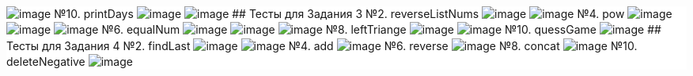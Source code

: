<img width="467" height="78" alt="image" src="https://github.com/user-attachments/assets/c60993c9-db7e-4334-9040-26b4e2a03376" />  
№10. printDays  
<img width="291" height="176" alt="image" src="https://github.com/user-attachments/assets/22a9a5a5-1834-4dd2-849d-13a8390ad2a1" />  
<img width="292" height="103" alt="image" src="https://github.com/user-attachments/assets/bdcef406-71e7-45e2-b251-a2feec2471a4" />  
## Тесты для Задания 3
№2. reverseListNums  
<img width="300" height="76" alt="image" src="https://github.com/user-attachments/assets/e96b97bd-3ca7-41bc-9ffb-9dc9ee08c536" />  
<img width="361" height="79" alt="image" src="https://github.com/user-attachments/assets/9d8f9eaa-77c4-46be-bd1d-854b91516c51" />  
№4. pow  
<img width="346" height="101" alt="image" src="https://github.com/user-attachments/assets/7ceaf578-24e9-4e43-91bc-28c95abef250" />  
<img width="347" height="106" alt="image" src="https://github.com/user-attachments/assets/95165859-ab68-42bf-920a-6b0ede93446c" />  
<img width="344" height="106" alt="image" src="https://github.com/user-attachments/assets/cbb115ef-d68d-4358-b571-ddde6b94da8f" />  
№6. equalNum  
<img width="292" height="80" alt="image" src="https://github.com/user-attachments/assets/d341b6eb-f6c3-42af-a924-62db5ddd3316" />  
<img width="292" height="80" alt="image" src="https://github.com/user-attachments/assets/aed71db9-3ef8-419e-aaef-6d4f6233156d" />  
<img width="293" height="80" alt="image" src="https://github.com/user-attachments/assets/1a38360d-3995-453b-9c75-b23b36585714" />  
№8. leftTriange  
<img width="471" height="123" alt="image" src="https://github.com/user-attachments/assets/79984c81-fc94-4b4a-95b2-cf5f328f7d81" />  
<img width="466" height="171" alt="image" src="https://github.com/user-attachments/assets/b475aad9-dacd-4d8e-ab46-25926286c0e6" />  
№10. quessGame  
<img width="514" height="303" alt="image" src="https://github.com/user-attachments/assets/d4bfaaa7-4d44-41b6-a437-70629e5aeafb" />  
## Тесты для Задания 4
№2. findLast  
<img width="831" height="104" alt="image" src="https://github.com/user-attachments/assets/d2d3d9a8-e2d6-4070-9ee1-3df3b8e125df" />  
<img width="829" height="103" alt="image" src="https://github.com/user-attachments/assets/10296fc4-89c6-483d-9bc1-1b36e1f53548" />  
№4. add  
<img width="829" height="120" alt="image" src="https://github.com/user-attachments/assets/41899bce-6b92-4d54-952c-abd2bd2ba1a3" />  
№6. reverse  
<img width="630" height="103" alt="image" src="https://github.com/user-attachments/assets/00ea7a14-10dc-4905-ba03-dfe12cc69daa" />  
№8. concat  
<img width="833" height="115" alt="image" src="https://github.com/user-attachments/assets/4f2c91b3-f39d-4232-b7be-20d2a3174ec3" />  
№10. deleteNegative  
<img width="630" height="101" alt="image" src="https://github.com/user-attachments/assets/bc3c0260-903a-4373-a1bc-8472aea8edf8" />  
